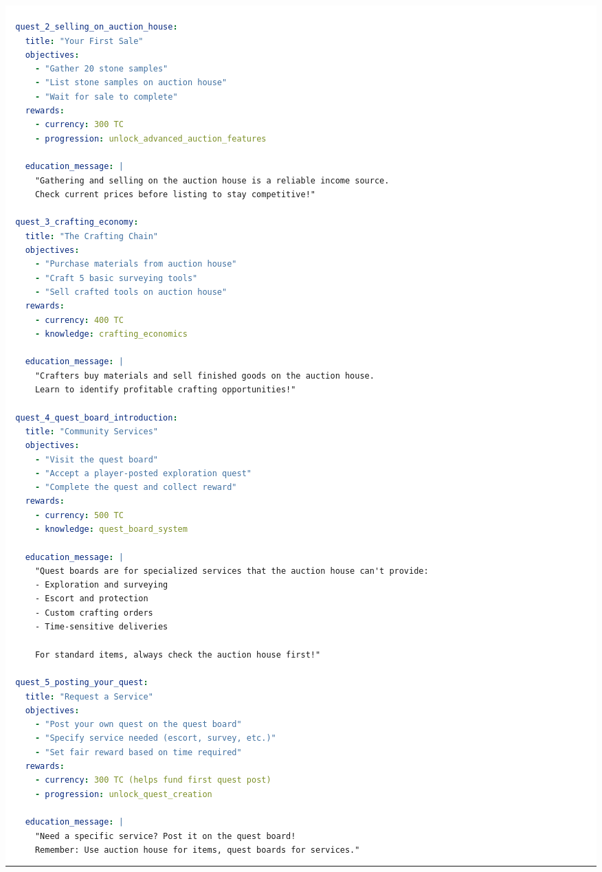 ```yaml
  
  quest_2_selling_on_auction_house:
    title: "Your First Sale"
    objectives:
      - "Gather 20 stone samples"
      - "List stone samples on auction house"
      - "Wait for sale to complete"
    rewards:
      - currency: 300 TC
      - progression: unlock_advanced_auction_features
    
    education_message: |
      "Gathering and selling on the auction house is a reliable income source.
      Check current prices before listing to stay competitive!"
  
  quest_3_crafting_economy:
    title: "The Crafting Chain"
    objectives:
      - "Purchase materials from auction house"
      - "Craft 5 basic surveying tools"
      - "Sell crafted tools on auction house"
    rewards:
      - currency: 400 TC
      - knowledge: crafting_economics
    
    education_message: |
      "Crafters buy materials and sell finished goods on the auction house.
      Learn to identify profitable crafting opportunities!"
  
  quest_4_quest_board_introduction:
    title: "Community Services"
    objectives:
      - "Visit the quest board"
      - "Accept a player-posted exploration quest"
      - "Complete the quest and collect reward"
    rewards:
      - currency: 500 TC
      - knowledge: quest_board_system
    
    education_message: |
      "Quest boards are for specialized services that the auction house can't provide:
      - Exploration and surveying
      - Escort and protection
      - Custom crafting orders
      - Time-sensitive deliveries
      
      For standard items, always check the auction house first!"
  
  quest_5_posting_your_quest:
    title: "Request a Service"
    objectives:
      - "Post your own quest on the quest board"
      - "Specify service needed (escort, survey, etc.)"
      - "Set fair reward based on time required"
    rewards:
      - currency: 300 TC (helps fund first quest post)
      - progression: unlock_quest_creation
    
    education_message: |
      "Need a specific service? Post it on the quest board!
      Remember: Use auction house for items, quest boards for services."
```

---